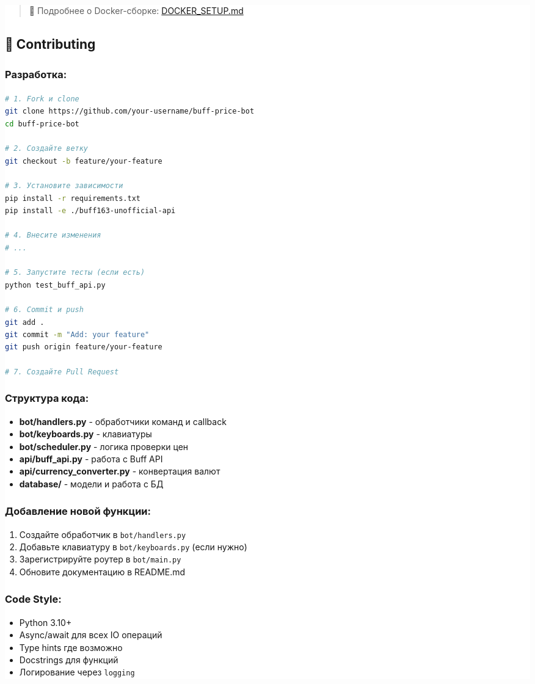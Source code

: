 > 📘 Подробнее о Docker-сборке: [DOCKER_SETUP.md](DOCKER_SETUP.md)

## 🤝 Contributing

### Разработка:

```bash
# 1. Fork и clone
git clone https://github.com/your-username/buff-price-bot
cd buff-price-bot

# 2. Создайте ветку
git checkout -b feature/your-feature

# 3. Установите зависимости
pip install -r requirements.txt
pip install -e ./buff163-unofficial-api

# 4. Внесите изменения
# ...

# 5. Запустите тесты (если есть)
python test_buff_api.py

# 6. Commit и push
git add .
git commit -m "Add: your feature"
git push origin feature/your-feature

# 7. Создайте Pull Request
```

### Структура кода:

- **bot/handlers.py** - обработчики команд и callback
- **bot/keyboards.py** - клавиатуры
- **bot/scheduler.py** - логика проверки цен
- **api/buff_api.py** - работа с Buff API
- **api/currency_converter.py** - конвертация валют
- **database/** - модели и работа с БД

### Добавление новой функции:

1. Создайте обработчик в `bot/handlers.py`
2. Добавьте клавиатуру в `bot/keyboards.py` (если нужно)
3. Зарегистрируйте роутер в `bot/main.py`
4. Обновите документацию в README.md

### Code Style:

- Python 3.10+
- Async/await для всех IO операций
- Type hints где возможно
- Docstrings для функций
- Логирование через `logging`
